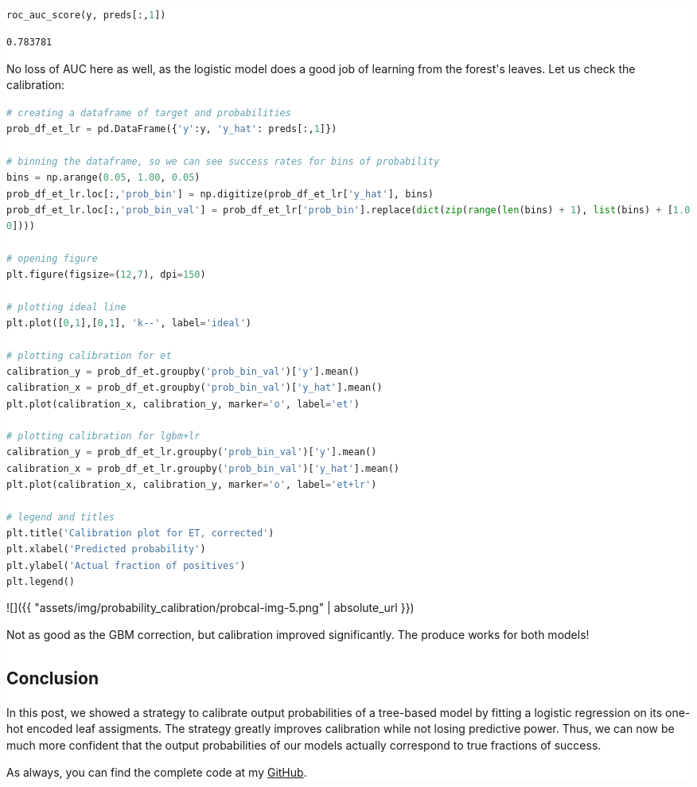 ```python
roc_auc_score(y, preds[:,1])
```
```
0.783781
```

No loss of AUC here as well, as the logistic model does a good job of learning from the forest's leaves. Let us check the calibration:

```python
# creating a dataframe of target and probabilities
prob_df_et_lr = pd.DataFrame({'y':y, 'y_hat': preds[:,1]})

# binning the dataframe, so we can see success rates for bins of probability
bins = np.arange(0.05, 1.00, 0.05)
prob_df_et_lr.loc[:,'prob_bin'] = np.digitize(prob_df_et_lr['y_hat'], bins)
prob_df_et_lr.loc[:,'prob_bin_val'] = prob_df_et_lr['prob_bin'].replace(dict(zip(range(len(bins) + 1), list(bins) + [1.00])))

# opening figure
plt.figure(figsize=(12,7), dpi=150)

# plotting ideal line
plt.plot([0,1],[0,1], 'k--', label='ideal')

# plotting calibration for et
calibration_y = prob_df_et.groupby('prob_bin_val')['y'].mean()
calibration_x = prob_df_et.groupby('prob_bin_val')['y_hat'].mean()
plt.plot(calibration_x, calibration_y, marker='o', label='et')

# plotting calibration for lgbm+lr
calibration_y = prob_df_et_lr.groupby('prob_bin_val')['y'].mean()
calibration_x = prob_df_et_lr.groupby('prob_bin_val')['y_hat'].mean()
plt.plot(calibration_x, calibration_y, marker='o', label='et+lr')

# legend and titles
plt.title('Calibration plot for ET, corrected')
plt.xlabel('Predicted probability')
plt.ylabel('Actual fraction of positives')
plt.legend()
```

![]({{ "assets/img/probability_calibration/probcal-img-5.png" | absolute_url }})

Not as good as the GBM correction, but calibration improved significantly. The produce works for both models!

## Conclusion

In this post, we showed a strategy to calibrate output probabilities of a tree-based model by fitting a logistic regression on its one-hot encoded leaf assigments. The strategy greatly improves calibration while not losing predictive power. Thus, we can now be much more confident that the output probabilities of our models actually correspond to true fractions of success.

As always, you can find the complete code at my [GitHub](https://github.com/gdmarmerola/random-stuff).
